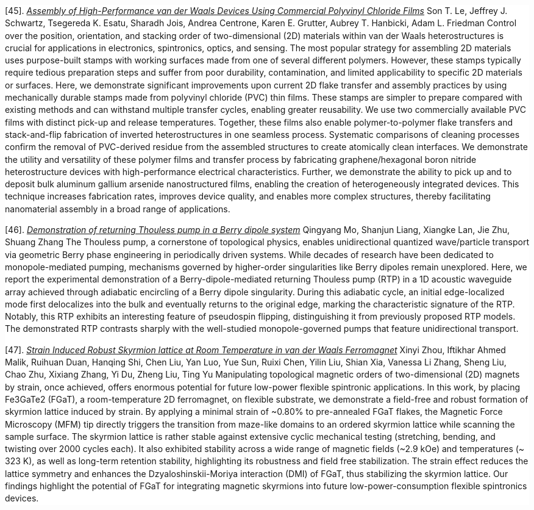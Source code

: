 [45]. [*Assembly of High-Performance van der Waals Devices Using Commercial Polyvinyl Chloride Films*](https://arxiv.org/abs/2505.08579 "Assembly of High-Performance van der Waals Devices Using Commercial Polyvinyl Chloride Films")
Son T. Le, Jeffrey J. Schwartz, Tsegereda K. Esatu, Sharadh Jois, Andrea Centrone, Karen E. Grutter, Aubrey T. Hanbicki, Adam L. Friedman
Control over the position, orientation, and stacking order of two-dimensional (2D) materials within van der Waals heterostructures is crucial for applications in electronics, spintronics, optics, and sensing. The most popular strategy for assembling 2D materials uses purpose-built stamps with working surfaces made from one of several different polymers. However, these stamps typically require tedious preparation steps and suffer from poor durability, contamination, and limited applicability to specific 2D materials or surfaces. Here, we demonstrate significant improvements upon current 2D flake transfer and assembly practices by using mechanically durable stamps made from polyvinyl chloride (PVC) thin films. These stamps are simpler to prepare compared with existing methods and can withstand multiple transfer cycles, enabling greater reusability. We use two commercially available PVC films with distinct pick-up and release temperatures. Together, these films also enable polymer-to-polymer flake transfers and stack-and-flip fabrication of inverted heterostructures in one seamless process. Systematic comparisons of cleaning processes confirm the removal of PVC-derived residue from the assembled structures to create atomically clean interfaces. We demonstrate the utility and versatility of these polymer films and transfer process by fabricating graphene/hexagonal boron nitride heterostructure devices with high-performance electrical characteristics. Further, we demonstrate the ability to pick up and to deposit bulk aluminum gallium arsenide nanostructured films, enabling the creation of heterogeneously integrated devices. This technique increases fabrication rates, improves device quality, and enables more complex structures, thereby facilitating nanomaterial assembly in a broad range of applications.

[46]. [*Demonstration of returning Thouless pump in a Berry dipole system*](https://arxiv.org/abs/2505.08582 "Demonstration of returning Thouless pump in a Berry dipole system")
Qingyang Mo, Shanjun Liang, Xiangke Lan, Jie Zhu, Shuang Zhang
The Thouless pump, a cornerstone of topological physics, enables unidirectional quantized wave/particle transport via geometric Berry phase engineering in periodically driven systems. While decades of research have been dedicated to monopole-mediated pumping, mechanisms governed by higher-order singularities like Berry dipoles remain unexplored. Here, we report the experimental demonstration of a Berry-dipole-mediated returning Thouless pump (RTP) in a 1D acoustic waveguide array achieved through adiabatic encircling of a Berry dipole singularity. During this adiabatic cycle, an initial edge-localized mode first delocalizes into the bulk and eventually returns to the original edge, marking the characteristic signature of the RTP. Notably, this RTP exhibits an interesting feature of pseudospin flipping, distinguishing it from previously proposed RTP models. The demonstrated RTP contrasts sharply with the well-studied monopole-governed pumps that feature unidirectional transport.

[47]. [*Strain Induced Robust Skyrmion lattice at Room Temperature in van der Waals Ferromagnet*](https://arxiv.org/abs/2505.08583 "Strain Induced Robust Skyrmion lattice at Room Temperature in van der Waals Ferromagnet")
Xinyi Zhou, Iftikhar Ahmed Malik, Ruihuan Duan, Hanqing Shi, Chen Liu, Yan Luo, Yue Sun, Ruixi Chen, Yilin Liu, Shian Xia, Vanessa Li Zhang, Sheng Liu, Chao Zhu, Xixiang Zhang, Yi Du, Zheng Liu, Ting Yu
Manipulating topological magnetic orders of two-dimensional (2D) magnets by strain, once achieved, offers enormous potential for future low-power flexible spintronic applications. In this work, by placing Fe3GaTe2 (FGaT), a room-temperature 2D ferromagnet, on flexible substrate, we demonstrate a field-free and robust formation of skyrmion lattice induced by strain. By applying a minimal strain of ~0.80% to pre-annealed FGaT flakes, the Magnetic Force Microscopy (MFM) tip directly triggers the transition from maze-like domains to an ordered skyrmion lattice while scanning the sample surface. The skyrmion lattice is rather stable against extensive cyclic mechanical testing (stretching, bending, and twisting over 2000 cycles each). It also exhibited stability across a wide range of magnetic fields (~2.9 kOe) and temperatures (~ 323 K), as well as long-term retention stability, highlighting its robustness and field free stabilization. The strain effect reduces the lattice symmetry and enhances the Dzyaloshinskii-Moriya interaction (DMI) of FGaT, thus stabilizing the skyrmion lattice. Our findings highlight the potential of FGaT for integrating magnetic skyrmions into future low-power-consumption flexible spintronics devices.

